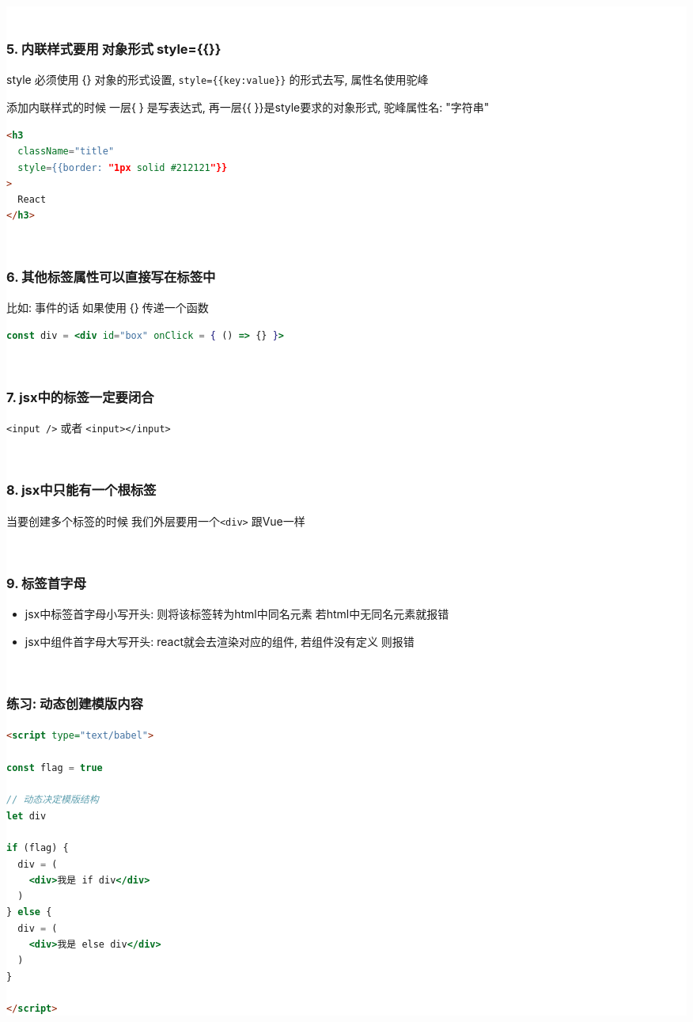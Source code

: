 <br>

### 5. 内联样式要用 对象形式 style={{}}
style 必须使用 {} 对象的形式设置, ``style={{key:value}}`` 的形式去写, 属性名使用驼峰

添加内联样式的时候 一层{ } 是写表达式, 再一层{{ }}是style要求的对象形式, 驼峰属性名: "字符串"

```html
<h3 
  className="title" 
  style={{border: "1px solid #212121"}}
>
  React
</h3>
```

<br>

### 6. 其他标签属性可以直接写在标签中
比如: 事件的话 如果使用 {} 传递一个函数
```jsx
const div = <div id="box" onClick = { () => {} }>
```

<br>

### 7. jsx中的标签一定要闭合
``<input />``  或者 ``<input></input>``

<br>

### 8. jsx中只能有一个根标签
当要创建多个标签的时候 我们外层要用一个``<div>`` 跟Vue一样

<br>

### 9. 标签首字母
- jsx中标签首字母小写开头: 则将该标签转为html中同名元素 若html中无同名元素就报错

- jsx中组件首字母大写开头: react就会去渲染对应的组件, 若组件没有定义 则报错

<br>

### 练习: 动态创建模版内容
```html
<script type="text/babel">

const flag = true

// 动态决定模版结构
let div

if (flag) {
  div = (
    <div>我是 if div</div>
  )
} else {
  div = (
    <div>我是 else div</div>
  )
}

</script>
```
